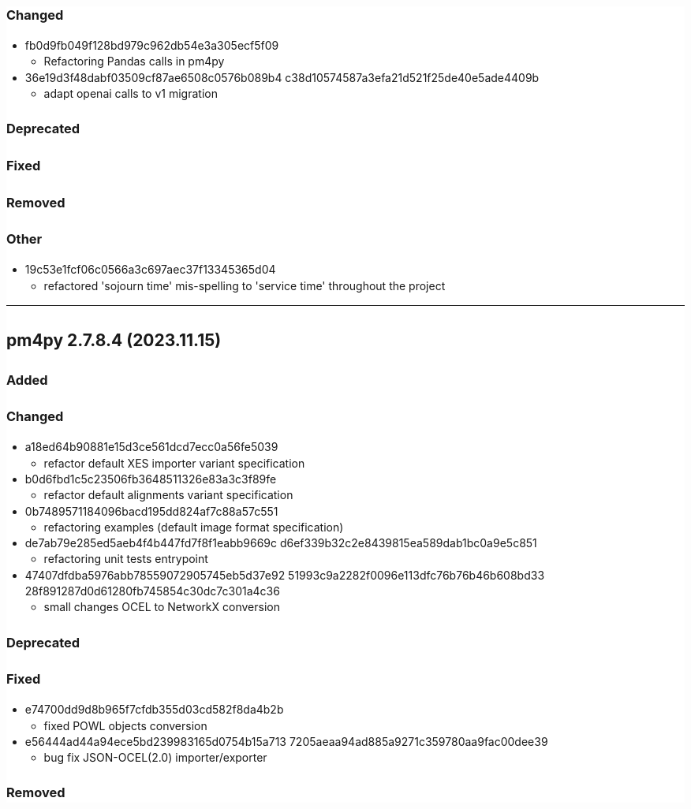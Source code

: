 ### Changed
* fb0d9fb049f128bd979c962db54e3a305ecf5f09
  * Refactoring Pandas calls in pm4py
* 36e19d3f48dabf03509cf87ae6508c0576b089b4
  c38d10574587a3efa21d521f25de40e5ade4409b
  * adapt openai calls to v1 migration

### Deprecated

### Fixed

### Removed

### Other
* 19c53e1fcf06c0566a3c697aec37f13345365d04
  * refactored 'sojourn time' mis-spelling to 'service time' throughout the project

---


## pm4py 2.7.8.4 (2023.11.15)

### Added

### Changed
* a18ed64b90881e15d3ce561dcd7ecc0a56fe5039
  * refactor default XES importer variant specification
* b0d6fbd1c5c23506fb3648511326e83a3c3f89fe
  * refactor default alignments variant specification
* 0b7489571184096bacd195dd824af7c88a57c551
  * refactoring examples (default image format specification)
* de7ab79e285ed5aeb4f4b447fd7f8f1eabb9669c
  d6ef339b32c2e8439815ea589dab1bc0a9e5c851
  * refactoring unit tests entrypoint
* 47407dfdba5976abb78559072905745eb5d37e92
  51993c9a2282f0096e113dfc76b76b46b608bd33
  28f891287d0d61280fb745854c30dc7c301a4c36
  * small changes OCEL to NetworkX conversion

### Deprecated

### Fixed
* e74700dd9d8b965f7cfdb355d03cd582f8da4b2b
  * fixed POWL objects conversion
* e56444ad44a94ece5bd239983165d0754b15a713
  7205aeaa94ad885a9271c359780aa9fac00dee39
  * bug fix JSON-OCEL(2.0) importer/exporter

### Removed
